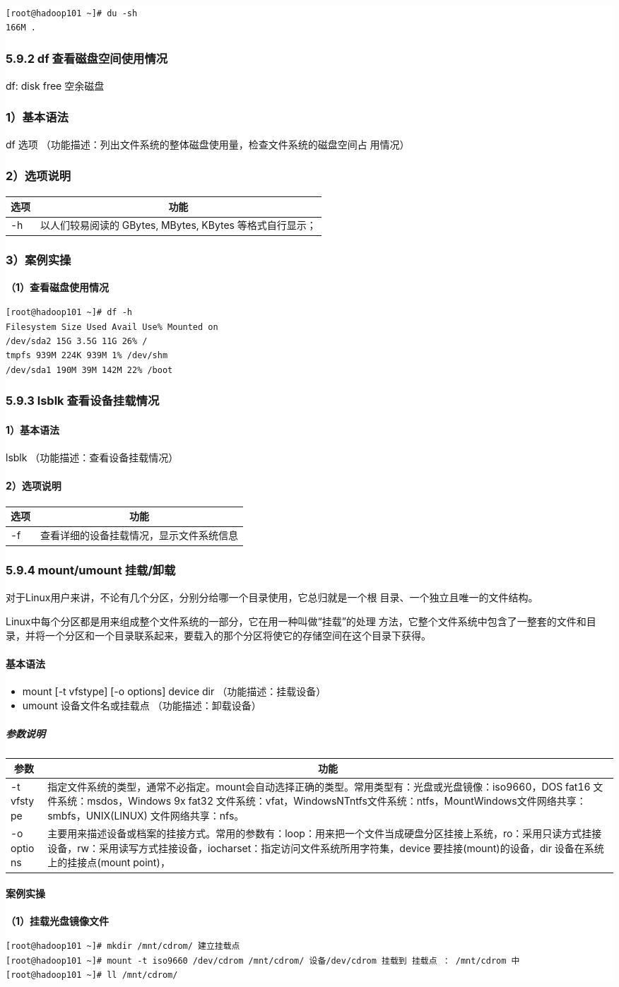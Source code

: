 ```
[root@hadoop101 ~]# du -sh
166M .
```


### 5.9.2 df 查看磁盘空间使用情况
df: disk free 空余磁盘
### 1）基本语法
df 选项 （功能描述：列出文件系统的整体磁盘使用量，检查文件系统的磁盘空间占
用情况）
### 2）选项说明
选项 | 功能
---|---
-h | 以人们较易阅读的 GBytes, MBytes, KBytes 等格式自行显示；
### 3）案例实操
**（1）查看磁盘使用情况**

```
[root@hadoop101 ~]# df -h
Filesystem Size Used Avail Use% Mounted on
/dev/sda2 15G 3.5G 11G 26% /
tmpfs 939M 224K 939M 1% /dev/shm
/dev/sda1 190M 39M 142M 22% /boot
```


### 5.9.3 lsblk 查看设备挂载情况
#### 1）基本语法
lsblk （功能描述：查看设备挂载情况）
#### 2）选项说明
选项  | 功能
---|---
-f  | 查看详细的设备挂载情况，显示文件系统信息


### 5.9.4 mount/umount 挂载/卸载
对于Linux用户来讲，不论有几个分区，分别分给哪一个目录使用，它总归就是一个根
目录、一个独立且唯一的文件结构。

Linux中每个分区都是用来组成整个文件系统的一部分，它在用一种叫做“挂载”的处理
方法，它整个文件系统中包含了一整套的文件和目录，并将一个分区和一个目录联系起来，要载入的那个分区将使它的存储空间在这个目录下获得。

#### 基本语法
- mount [-t vfstype] [-o options] device dir （功能描述：挂载设备）
- umount 设备文件名或挂载点 （功能描述：卸载设备）

##### 参数说明

参数  | 功能
---|---
-t vfstype  | 指定文件系统的类型，通常不必指定。mount会自动选择正确的类型。常用类型有：光盘或光盘镜像：iso9660，DOS fat16 文件系统：msdos，Windows 9x fat32 文件系统：vfat，WindowsNTntfs文件系统：ntfs，MountWindows文件网络共享：smbfs，UNIX(LINUX) 文件网络共享：nfs。
-o options |  主要用来描述设备或档案的挂接方式。常用的参数有：loop：用来把一个文件当成硬盘分区挂接上系统，ro：采用只读方式挂接设备，rw：采用读写方式挂接设备，iocharset：指定访问文件系统所用字符集，device 要挂接(mount)的设备，dir 设备在系统上的挂接点(mount point)，
#### 案例实操
**（1）挂载光盘镜像文件**
```
[root@hadoop101 ~]# mkdir /mnt/cdrom/ 建立挂载点
[root@hadoop101 ~]# mount -t iso9660 /dev/cdrom /mnt/cdrom/ 设备/dev/cdrom 挂载到 挂载点 ： /mnt/cdrom 中
[root@hadoop101 ~]# ll /mnt/cdrom/
```
